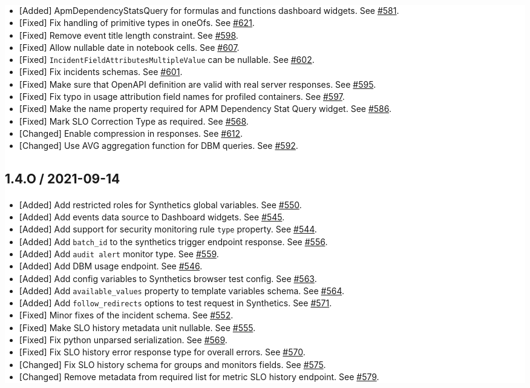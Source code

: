 * [Added] ApmDependencyStatsQuery for formulas and functions dashboard widgets. See [#581](https://github.com/KhulnaSoft/khulnasoft-api-client-python/pull/581).
* [Fixed] Fix handling of primitive types in oneOfs. See [#621](https://github.com/KhulnaSoft/khulnasoft-api-client-python/pull/621).
* [Fixed] Remove event title length constraint. See [#598](https://github.com/KhulnaSoft/khulnasoft-api-client-python/pull/598).
* [Fixed] Allow nullable date in notebook cells. See [#607](https://github.com/KhulnaSoft/khulnasoft-api-client-python/pull/607).
* [Fixed] `IncidentFieldAttributesMultipleValue` can be nullable. See [#602](https://github.com/KhulnaSoft/khulnasoft-api-client-python/pull/602).
* [Fixed] Fix incidents schemas. See [#601](https://github.com/KhulnaSoft/khulnasoft-api-client-python/pull/601).
* [Fixed] Make sure that OpenAPI definition are valid with real server responses. See [#595](https://github.com/KhulnaSoft/khulnasoft-api-client-python/pull/595).
* [Fixed] Fix typo in usage attribution field names for profiled containers. See [#597](https://github.com/KhulnaSoft/khulnasoft-api-client-python/pull/597).
* [Fixed] Make the name property required for APM Dependency Stat Query widget. See [#586](https://github.com/KhulnaSoft/khulnasoft-api-client-python/pull/586).
* [Fixed] Mark SLO Correction Type as required. See [#568](https://github.com/KhulnaSoft/khulnasoft-api-client-python/pull/568).
* [Changed] Enable compression in responses. See [#612](https://github.com/KhulnaSoft/khulnasoft-api-client-python/pull/612).
* [Changed] Use AVG aggregation function for DBM queries. See [#592](https://github.com/KhulnaSoft/khulnasoft-api-client-python/pull/592).

## 1.4.O / 2021-09-14

* [Added] Add restricted roles for Synthetics global variables. See [#550](https://github.com/KhulnaSoft/khulnasoft-api-client-python/pull/550).
* [Added] Add events data source to Dashboard widgets. See [#545](https://github.com/KhulnaSoft/khulnasoft-api-client-python/pull/545).
* [Added] Add support for security monitoring rule `type` property. See [#544](https://github.com/KhulnaSoft/khulnasoft-api-client-python/pull/544).
* [Added] Add `batch_id` to the synthetics trigger endpoint response. See [#556](https://github.com/KhulnaSoft/khulnasoft-api-client-python/pull/556).
* [Added] Add `audit alert` monitor type. See [#559](https://github.com/KhulnaSoft/khulnasoft-api-client-python/pull/559).
* [Added] Add DBM usage endpoint. See [#546](https://github.com/KhulnaSoft/khulnasoft-api-client-python/pull/546).
* [Added] Add config variables to Synthetics browser test config. See [#563](https://github.com/KhulnaSoft/khulnasoft-api-client-python/pull/563).
* [Added] Add `available_values` property to template variables schema. See [#564](https://github.com/KhulnaSoft/khulnasoft-api-client-python/pull/564).
* [Added] Add `follow_redirects` options to test request in Synthetics. See [#571](https://github.com/KhulnaSoft/khulnasoft-api-client-python/pull/571).
* [Fixed] Minor fixes of the incident schema. See [#552](https://github.com/KhulnaSoft/khulnasoft-api-client-python/pull/552).
* [Fixed] Make SLO history metadata unit nullable. See [#555](https://github.com/KhulnaSoft/khulnasoft-api-client-python/pull/555).
* [Fixed] Fix python unparsed serialization. See [#569](https://github.com/KhulnaSoft/khulnasoft-api-client-python/pull/569).
* [Fixed] Fix SLO history error response type for overall errors. See [#570](https://github.com/KhulnaSoft/khulnasoft-api-client-python/pull/570).
* [Changed] Fix SLO history schema for groups and monitors fields. See [#575](https://github.com/KhulnaSoft/khulnasoft-api-client-python/pull/575).
* [Changed] Remove metadata from required list for metric SLO history endpoint. See [#579](https://github.com/KhulnaSoft/khulnasoft-api-client-python/pull/579).
